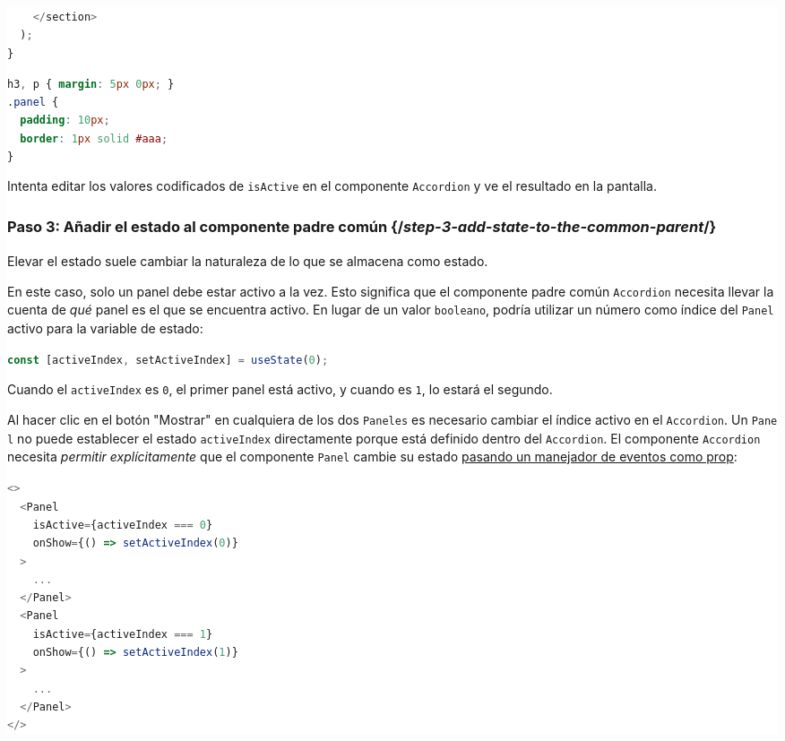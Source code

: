 ```js
    </section>
  );
}
```

```css
h3, p { margin: 5px 0px; }
.panel {
  padding: 10px;
  border: 1px solid #aaa;
}
```

</Sandpack>

Intenta editar los valores codificados de `isActive` en el componente `Accordion` y ve el resultado en la pantalla.

### Paso 3: Añadir el estado al componente padre común {/*step-3-add-state-to-the-common-parent*/}

Elevar el estado suele cambiar la naturaleza de lo que se almacena como estado.

En este caso, solo un panel debe estar activo a la vez. Esto significa que el componente padre común `Accordion` necesita llevar la cuenta de *qué* panel es el que se encuentra activo. En lugar de un valor `booleano`, podría utilizar un número como índice del `Panel` activo para la variable de estado:

```js
const [activeIndex, setActiveIndex] = useState(0);
```
Cuando el `activeIndex` es `0`, el primer panel está activo, y cuando es `1`, lo estará el segundo.

Al hacer clic en el botón "Mostrar" en cualquiera de los dos `Paneles` es necesario cambiar el índice activo en el `Accordion`. Un `Panel` no puede establecer el estado `activeIndex` directamente porque está definido dentro del `Accordion`. El componente `Accordion` necesita *permitir explícitamente* que el componente `Panel` cambie su estado [pasando un manejador de eventos como prop](/learn/responding-to-events#passing-event-handlers-as-props):

```js
<>
  <Panel
    isActive={activeIndex === 0}
    onShow={() => setActiveIndex(0)}
  >
    ...
  </Panel>
  <Panel
    isActive={activeIndex === 1}
    onShow={() => setActiveIndex(1)}
  >
    ...
  </Panel>
</>
```
